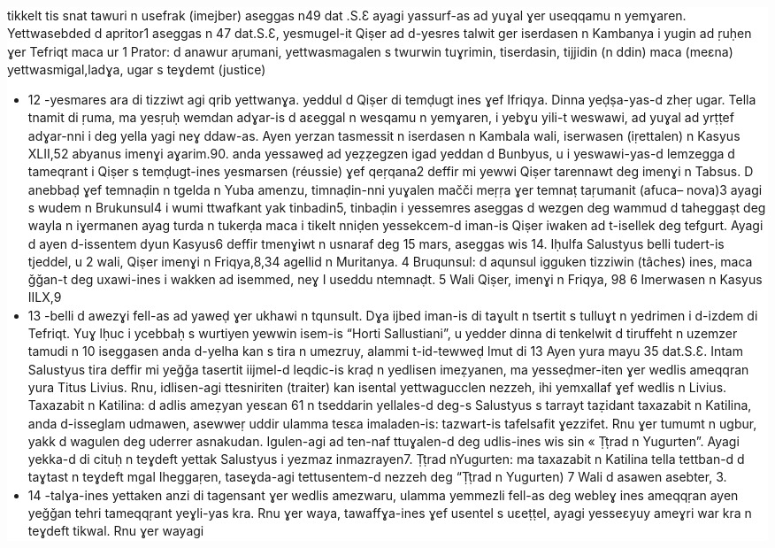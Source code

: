 tikkelt tis snat tawuri n usefrak (imejber) aseggas n49 dat
.S.Ɛ ayagi yassurf-as ad yuɣal ɣer useqqamu n yemɣaren.
Yettwasebded d apritor1 aseggas n 47 dat.S.Ɛ, yesmugel-it
Qiṣer ad d-yesres talwit ger iserdasen n Kambanya i yugin
ad ṛuḥen ɣer Tefriqt maca ur
1 Prator: d anawur aṛumani, yettwasmagalen s twurwin tuɣrimin,
tiserdasin, tijjidin (n ddin) maca (meɛna) yettwasmigal,ladɣa, ugar s teɣdemt (justice)
- 12 -yesmares ara di tizziwt agi qrib yettwanɣa. yeddul d Qiṣer
di temḍugt ines ɣef Ifriqya. Dinna yeḍṣa-yas-d zheṛ ugar.
Tella tnamit di ṛuma, ma yesṛuḥ wemdan adɣar-is d
aɛeggal n wesqamu n yemɣaren, i yebɣu yili-t weswawi,
ad yuɣal ad yrṭṭef adɣar-nni i deg yella yagi neɣ ddaw-as.
Ayen yerzan tasmessit n iserdasen n Kambala wali,
iserwasen (iṛettalen) n Kasyus XLII,52 abyanus imenɣi
aɣarim.90. anda yessaweḍ ad yeẓẓegzen igad yeddan
d Bunbyus, u i yeswawi-yas-d lemzegga d tameqrant i
Qiṣer s temḍugt-ines yesmarsen (réussie) ɣef qeṛqana2
deffir mi yewwi Qiṣer tarennawt deg imenɣi n Tabsus. D
anebbaḍ ɣef temnaḍin n tgelda n Yuba amenzu, timnaḍin-nni yuɣalen mačči meṛṛa ɣer temnaṭ taṛumanit (afuca–
nova)3 ayagi s wudem n Brukunsul4 i wumi ttwafkant yak
tinbadin5, tinbaḍin i yessemres aseggas d wezgen deg
wammud d taheggaṣt deg wayla n iɣermanen ayag turda
n tukerḍa maca i tikelt nniḍen yessekcem-d iman-is Qiṣer
iwaken ad t-isellek deg tefgurt. Ayagi d ayen d-issentem
dyun Kasyus6 deffir tmenɣiwt n usnaraf deg 15 mars,
aseggas wis 14. Iḥulfa Salustyus belli tudert-is tjeddel, u
2 wali, Qiṣer imenɣi n Friqya,8,34
agellid n Muritanya.
4 Bruqunsul: d aqunsul igguken tizziwin (tâches) ines, maca ǧǧan-t
deg uxawi-ines i wakken ad isemmed, neɣ I useddu ntemnaḍt.
5 Wali Qiṣer, imenɣi n Friqya, 98
6 Imerwasen n Kasyus IILX,9
- 13 -belli d awezɣi fell-as ad yaweḍ ɣer ukhawi n tqunsult.
Dɣa ijbed iman-is di taɣult n tsertit s tulluɣt n yedrimen i
d-izdem di Tefriqt. Yuɣ lḥuc i ycebbaḥ s wurtiyen yewwin
isem-is “Horti Sallustiani”, u yedder dinna di tenkelwit d
tiruffeht n uzemzer tamudi n 10 iseggasen anda d-yelha
kan s tira n umezruy, alammi t-id-tewweḍ lmut di 13 Ayen yura
mayu 35 dat.S.Ɛ.
Intam Salustyus tira deffir mi yeǧǧa tasertit iijmel-d
leqdic-is kraḍ n yedlisen imeẓyanen, ma yesseḍmer-iten
ɣer wedlis ameqqran yura Titus Livius. Rnu, idlisen-agi
ttesniriten (traiter) kan isental yettwagucclen nezzeh, ihi
yemxallaf ɣef wedlis n Livius.
Taxazabit n Katilina: d adlis ameẓyan
yesɛan 61 n tseddarin yellales-d deg-s Salustyus s tarrayt
taẓidant taxazabit n Katilina, anda d-isseglam udmawen,
asewweṛ uddir ulamma tesɛa imaladen-is: tazwart-is
tafelsafit ɣezzifet. Rnu ɣer tumumt n ugbur, yakk d
wagulen deg uderrer asnakudan. Igulen-agi ad ten-naf
ttuɣalen-d deg udlis-ines wis sin « Ṭṭrad n Yugurten”.
Ayagi yekka-d di cituḥ n teɣdeft yettak Salustyus i
yezmaz inmazrayen7. Ṭṭrad nYugurten: ma taxazabit n
Katilina tella tettban-d d taɣtast n teɣdeft mgal Iheggaṛen,
taseɣda-agi tettusentem-d nezzeh deg “Ṭṭrad n Yugurten)
7 Wali d asawen asebter, 3.
- 14 -talɣa-ines
yettaken anzi di
tagensant ɣer wedlis
amezwaru, ulamma yemmezli fell-as deg webleɣ ines ameqqṛan ayen
yeǧǧan tehri tameqqṛant yeɣli-yas kra. Rnu ɣer waya,
tawaffɣa-ines ɣef usentel s uɛeṭṭel, ayagi yesseɛyuy
ameɣri war kra n teɣdeft tikwal. Rnu ɣer wayagi